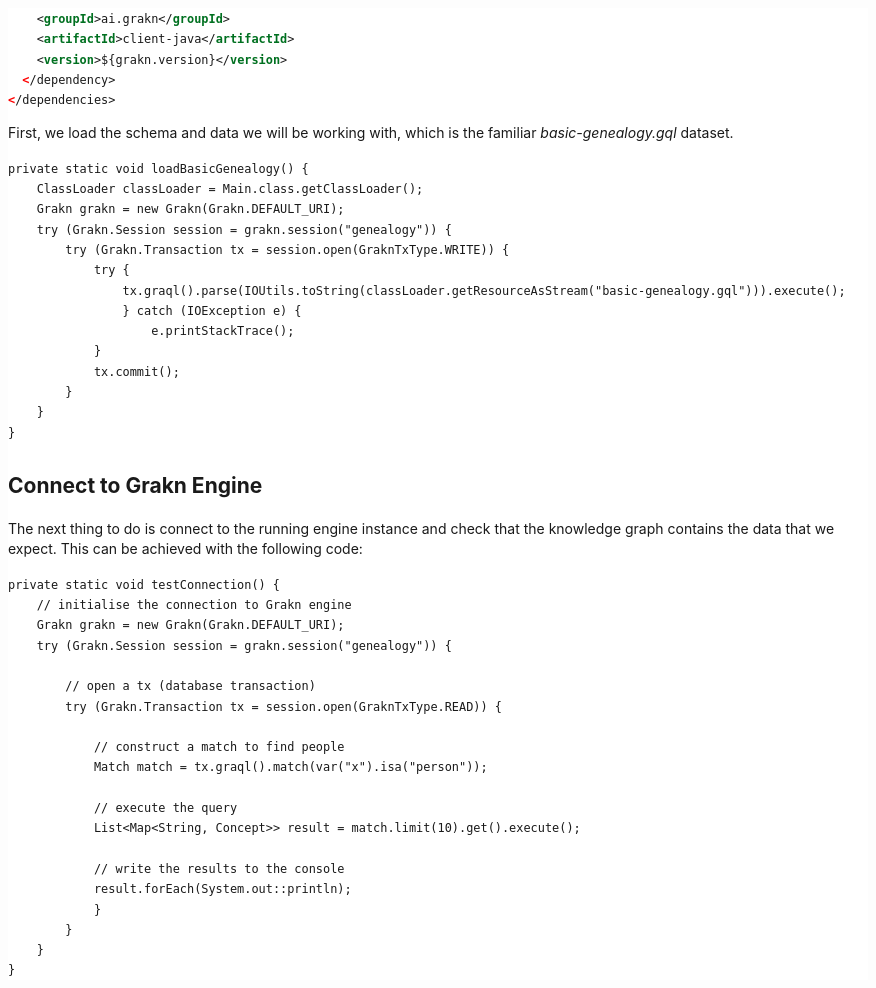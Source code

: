 ```xml
    <groupId>ai.grakn</groupId>
    <artifactId>client-java</artifactId>
    <version>${grakn.version}</version>
  </dependency>
</dependencies>
```

First, we load the schema and data we will be working with, which is the familiar *basic-genealogy.gql* dataset.


```java-test-ignore
private static void loadBasicGenealogy() {
    ClassLoader classLoader = Main.class.getClassLoader();
    Grakn grakn = new Grakn(Grakn.DEFAULT_URI);
    try (Grakn.Session session = grakn.session("genealogy")) {
        try (Grakn.Transaction tx = session.open(GraknTxType.WRITE)) {
            try {
                tx.graql().parse(IOUtils.toString(classLoader.getResourceAsStream("basic-genealogy.gql"))).execute();
                } catch (IOException e) {
                    e.printStackTrace();
            }
            tx.commit();
        }
    }
}
```

## Connect to Grakn Engine

The next thing to do is connect to the running engine instance and check that the knowledge graph contains the data that we expect. This can be achieved with the following code:


```java-test-ignore
private static void testConnection() {
    // initialise the connection to Grakn engine
    Grakn grakn = new Grakn(Grakn.DEFAULT_URI);  
    try (Grakn.Session session = grakn.session("genealogy")) {

        // open a tx (database transaction)
        try (Grakn.Transaction tx = session.open(GraknTxType.READ)) {

            // construct a match to find people
            Match match = tx.graql().match(var("x").isa("person"));

            // execute the query
            List<Map<String, Concept>> result = match.limit(10).get().execute();

            // write the results to the console
            result.forEach(System.out::println);
            }
        }
    }
}
```
